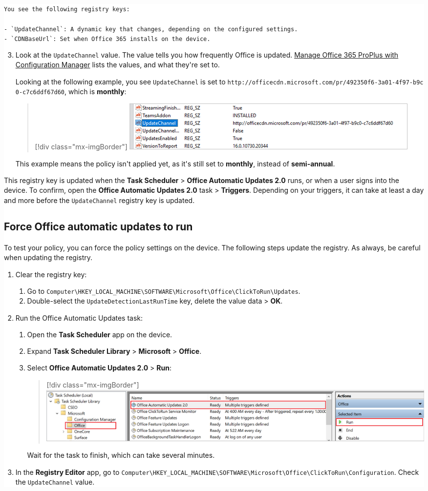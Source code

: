     You see the following registry keys:

    - `UpdateChannel`: A dynamic key that changes, depending on the configured settings.
    - `CDNBaseUrl`: Set when Office 365 installs on the device.

3. Look at the `UpdateChannel` value. The value tells you how frequently Office is updated. [Manage Office 365 ProPlus with Configuration Manager](https://docs.microsoft.com/configmgr/sum/deploy-use/manage-office-365-proplus-updates#bkmk_channel) lists the values, and what they're set to.

    Looking at the following example, you see `UpdateChannel` is set to `http://officecdn.microsoft.com/pr/492350f6-3a01-4f97-b9c0-c7c6ddf67d60`, which is **monthly**:

    > [!div class="mx-imgBorder"]
    > ![Administrative template Office UpdateChannel registry key example](./media/administrative-templates-update-office/admx-update-channel-office-registry-key.png)

    This example means the policy isn't applied yet, as it's still set to **monthly**, instead of **semi-annual**.

This registry key is updated when the **Task Scheduler** > **Office Automatic Updates 2.0** runs, or when a user signs into the device. To confirm, open the **Office Automatic Updates 2.0** task > **Triggers**. Depending on your triggers, it can take at least a day and more before the `UpdateChannel` registry key is updated.

## Force Office automatic updates to run

To test your policy, you can force the policy settings on the device. The following steps update the registry. As always, be careful when updating the registry.

1. Clear the registry key:

    1. Go to `Computer\HKEY_LOCAL_MACHINE\SOFTWARE\Microsoft\Office\ClickToRun\Updates`.
    2. Double-select the `UpdateDetectionLastRunTime` key, delete the value data > **OK**.

2. Run the Office Automatic Updates task:

    1. Open the **Task Scheduler** app on the device.
    2. Expand **Task Scheduler Library** > **Microsoft** > **Office**.
    3. Select **Office Automatic Updates 2.0** > **Run**:

        > [!div class="mx-imgBorder"]
        > ![Open Task Schedule, and run Office Automatic Updates](./media/administrative-templates-update-office/admx-task-scheduler-office-automatic-updates.png)

        Wait for the task to finish, which can take several minutes.

3. In the **Registry Editor** app, go to `Computer\HKEY_LOCAL_MACHINE\SOFTWARE\Microsoft\Office\ClickToRun\Configuration`. Check the `UpdateChannel` value.
